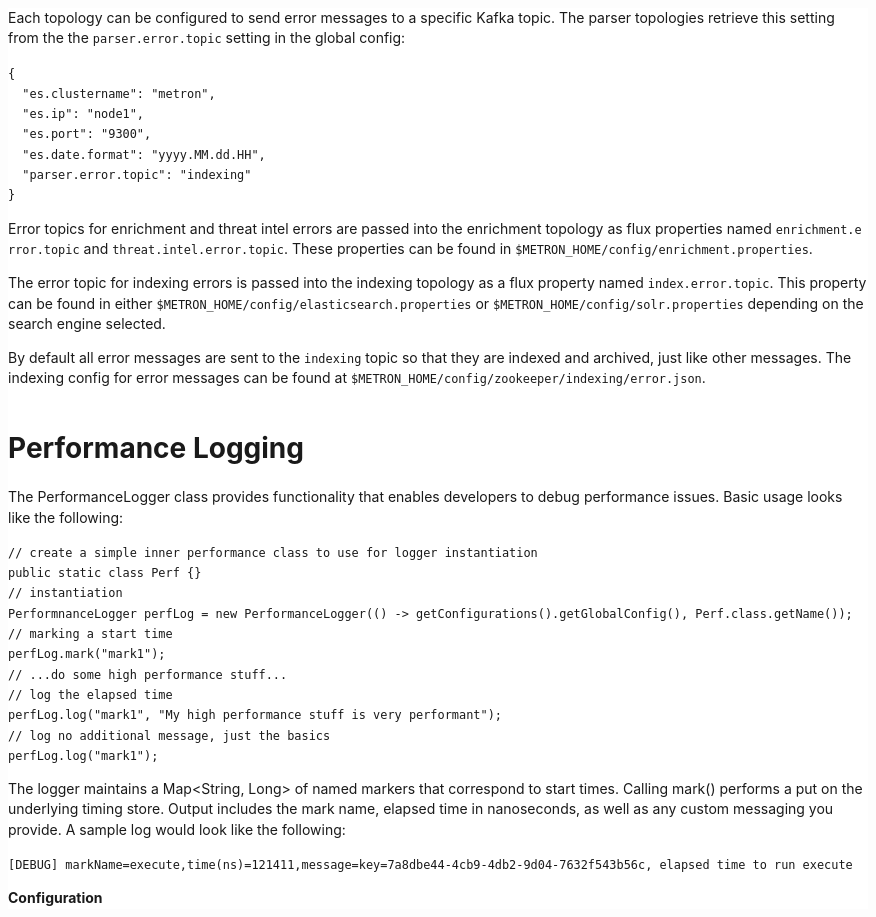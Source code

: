 Each topology can be configured to send error messages to a specific Kafka topic.  The parser topologies retrieve this setting from the the `parser.error.topic` setting in the global config:
```
{
  "es.clustername": "metron",
  "es.ip": "node1",
  "es.port": "9300",
  "es.date.format": "yyyy.MM.dd.HH",
  "parser.error.topic": "indexing"
}
```

Error topics for enrichment and threat intel errors are passed into the enrichment topology as flux properties named `enrichment.error.topic` and `threat.intel.error.topic`.  These properties can be found in `$METRON_HOME/config/enrichment.properties`.

The error topic for indexing errors is passed into the indexing topology as a flux property named `index.error.topic`.  This property can be found in either `$METRON_HOME/config/elasticsearch.properties` or `$METRON_HOME/config/solr.properties` depending on the search engine selected.

By default all error messages are sent to the `indexing` topic so that they are indexed and archived, just like other messages.  The indexing config for error messages can be found at `$METRON_HOME/config/zookeeper/indexing/error.json`.

# Performance Logging

The PerformanceLogger class provides functionality that enables developers to debug performance issues. Basic usage looks like the following:
```
// create a simple inner performance class to use for logger instantiation
public static class Perf {}
// instantiation
PerformnanceLogger perfLog = new PerformanceLogger(() -> getConfigurations().getGlobalConfig(), Perf.class.getName());
// marking a start time
perfLog.mark("mark1");
// ...do some high performance stuff...
// log the elapsed time
perfLog.log("mark1", "My high performance stuff is very performant");
// log no additional message, just the basics
perfLog.log("mark1");
```

The logger maintains a Map<String, Long> of named markers that correspond to start times. Calling mark() performs a put on the underlying timing store. Output includes the mark name, elapsed time in nanoseconds, as well as any custom messaging you provide. A sample log would look like the following:
```
[DEBUG] markName=execute,time(ns)=121411,message=key=7a8dbe44-4cb9-4db2-9d04-7632f543b56c, elapsed time to run execute
```

__Configuration__
